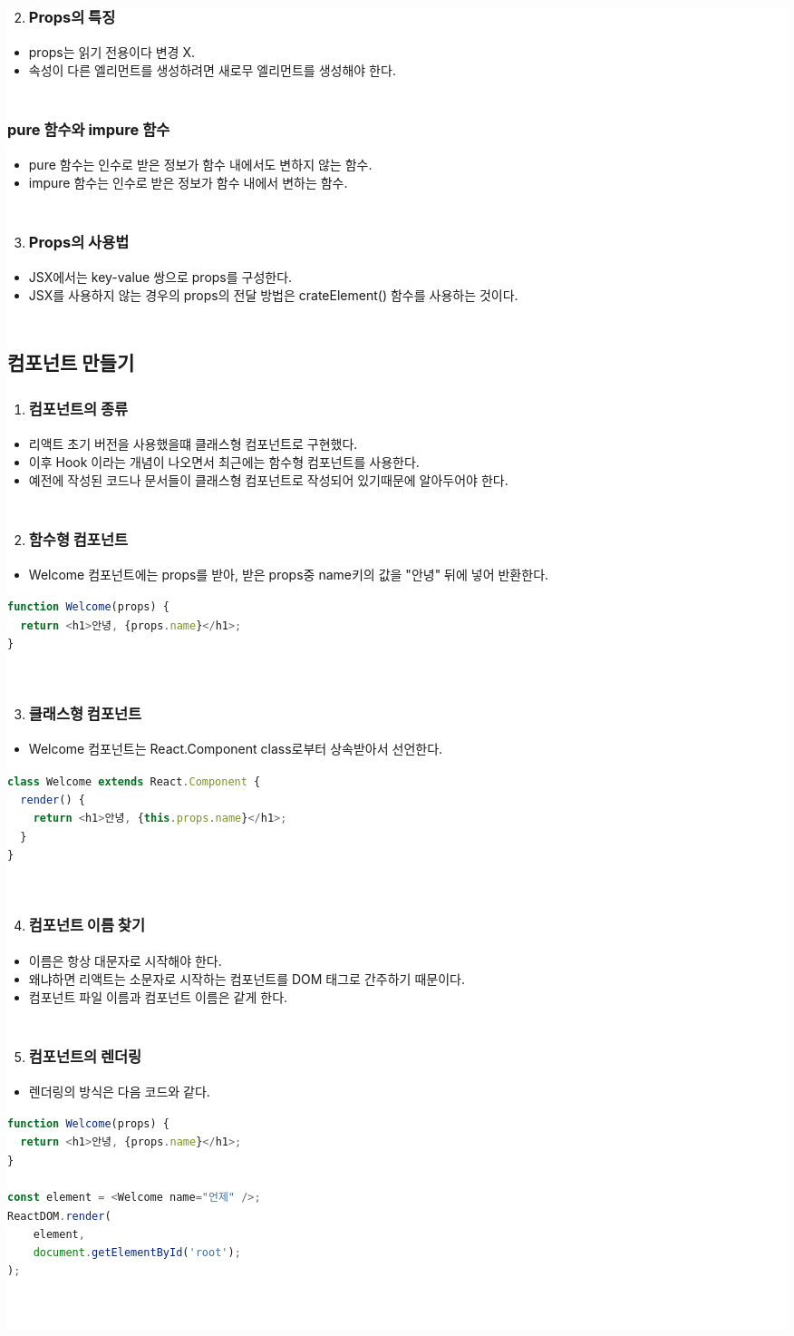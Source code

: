 2. ### Props의 특징 <br>
- props는 읽기 전용이다 변경 X.
- 속성이 다른 엘리먼트를 생성하려면 새로무 엘리먼트를 생성해야 한다.
<br><br>

### pure 함수와 impure 함수
- pure 함수는 인수로 받은 정보가 함수 내에서도 변하지 않는 함수.
- impure 함수는 인수로 받은 정보가 함수 내에서 변하는 함수.
<br><br>

3. ### Props의 사용법
- JSX에서는 key-value 쌍으로 props를 구성한다.
- JSX를 사용하지 않는 경우의 props의 전달 방법은 crateElement() 함수를 사용하는 것이다.
<br><br>

## 컴포넌트 만들기 <br>
1. ### 컴포넌트의 종류 <br>
- 리액트 초기 버전을 사용했을떄 클래스형 컴포넌트로 구현했다.
- 이후 Hook 이라는 개념이 나오면서 최근에는 함수형 컴포넌트를 사용한다.
- 예전에 작성된 코드나 문서들이 클래스형 컴포넌트로 작성되어 있기때문에 알아두어야 한다.
<br><br>

2. ### 함수형 컴포넌트 <br>
- Welcome 컴포넌트에는 props를 받아, 받은 props중 name키의 값을 "안녕" 뒤에 넣어 반환한다.
```javascript
function Welcome(props) {
  return <h1>안녕, {props.name}</h1>;
}
```
<br>

3. ### 클래스형 컴포넌트 <br>
- Welcome 컴포넌트는 React.Component class로부터 상속받아서 선언한다.
```javascript
class Welcome extends React.Component {
  render() {
    return <h1>안녕, {this.props.name}</h1>;
  }
}
```
<br>

4. ### 컴포넌트 이름 찾기 <br>
- 이름은 항상 대문자로 시작해야 한다.
- 왜냐하면 리액트는 소문자로 시작하는 컴포넌트를 DOM 태그로 간주하기 때문이다.
- 컴포넌트 파일 이름과 컴포넌트 이름은 같게 한다.
<br><br>

5. ### 컴포넌트의 렌더링 <br>
- 렌더링의 방식은 다음 코드와 같다.
```javascript
function Welcome(props) {
  return <h1>안녕, {props.name}</h1>;
}

const element = <Welcome name="언제" />;
ReactDOM.render(
    element,
    document.getElementById('root');
);
```
<br><br>
